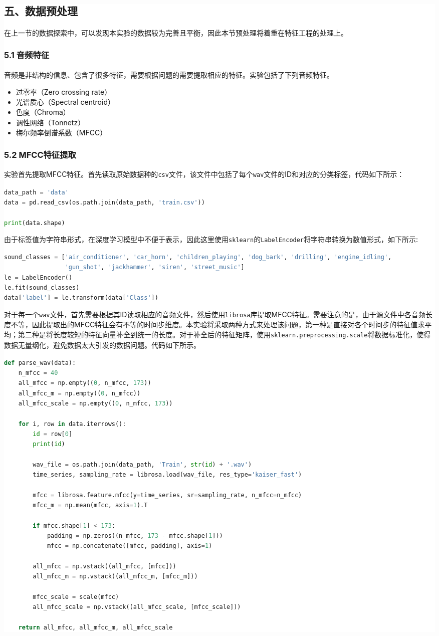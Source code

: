 ## 五、数据预处理
在上一节的数据探索中，可以发现本实验的数据较为完善且平衡，因此本节预处理将着重在特征工程的处理上。

### 5.1 音频特征
音频是非结构的信息、包含了很多特征，需要根据问题的需要提取相应的特征。实验包括了下列音频特征。
- 过零率（Zero crossing rate）
- 光谱质心（Spectral centroid）
- 色度（Chroma）
- 调性网络（Tonnetz）
- 梅尔频率倒谱系数（MFCC）


### 5.2 MFCC特征提取
实验首先提取MFCC特征。首先读取原始数据种的`csv`文件，该文件中包括了每个`wav`文件的ID和对应的分类标签，代码如下所示：
```python
data_path = 'data'
data = pd.read_csv(os.path.join(data_path, 'train.csv'))

print(data.shape)
```

由于标签值为字符串形式，在深度学习模型中不便于表示，因此这里使用`sklearn`的`LabelEncoder`将字符串转换为数值形式，如下所示:
```python
sound_classes = ['air_conditioner', 'car_horn', 'children_playing', 'dog_bark', 'drilling', 'engine_idling',
                 'gun_shot', 'jackhammer', 'siren', 'street_music']
le = LabelEncoder()
le.fit(sound_classes)
data['label'] = le.transform(data['Class'])
```

对于每一个`wav`文件，首先需要根据其ID读取相应的音频文件，然后使用`librosa`库提取MFCC特征。需要注意的是，由于源文件中各音频长度不等，因此提取出的MFCC特征会有不等的时间步维度。本实验将采取两种方式来处理该问题，第一种是直接对各个时间步的特征值求平均；第二种是将长度较短的特征向量补全到统一的长度。对于补全后的特征矩阵，使用`sklearn.preprocessing.scale`将数据标准化，使得数据无量纲化，避免数据太大引发的数据问题。代码如下所示。
```python
def parse_wav(data):
    n_mfcc = 40
    all_mfcc = np.empty((0, n_mfcc, 173))
    all_mfcc_m = np.empty((0, n_mfcc))
    all_mfcc_scale = np.empty((0, n_mfcc, 173))

    for i, row in data.iterrows():
        id = row[0]
        print(id)

        wav_file = os.path.join(data_path, 'Train', str(id) + '.wav')
        time_series, sampling_rate = librosa.load(wav_file, res_type='kaiser_fast')

        mfcc = librosa.feature.mfcc(y=time_series, sr=sampling_rate, n_mfcc=n_mfcc)
        mfcc_m = np.mean(mfcc, axis=1).T

        if mfcc.shape[1] < 173:
            padding = np.zeros((n_mfcc, 173 - mfcc.shape[1]))
            mfcc = np.concatenate([mfcc, padding], axis=1)

        all_mfcc = np.vstack((all_mfcc, [mfcc]))
        all_mfcc_m = np.vstack((all_mfcc_m, [mfcc_m]))

        mfcc_scale = scale(mfcc)
        all_mfcc_scale = np.vstack((all_mfcc_scale, [mfcc_scale]))

    return all_mfcc, all_mfcc_m, all_mfcc_scale
```
